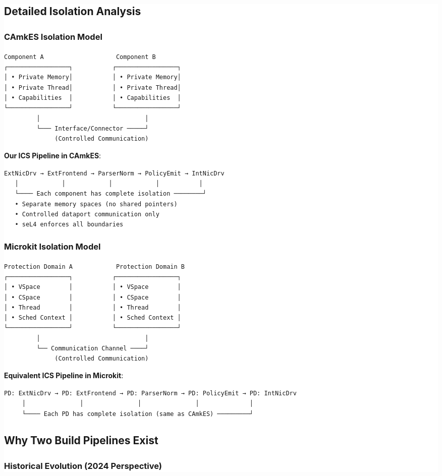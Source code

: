 ## Detailed Isolation Analysis

### CAmkES Isolation Model

```
Component A                    Component B
┌─────────────────┐           ┌─────────────────┐
│ • Private Memory│           │ • Private Memory│
│ • Private Thread│           │ • Private Thread│
│ • Capabilities  │           │ • Capabilities  │
└─────────────────┘           └─────────────────┘
         │                             │
         └─── Interface/Connector ─────┘
              (Controlled Communication)
```

**Our ICS Pipeline in CAmkES**:
```
ExtNicDrv → ExtFrontend → ParserNorm → PolicyEmit → IntNicDrv
   │            │            │            │           │
   └──── Each component has complete isolation ────────┘
   • Separate memory spaces (no shared pointers)
   • Controlled dataport communication only
   • seL4 enforces all boundaries
```

### Microkit Isolation Model

```
Protection Domain A            Protection Domain B
┌─────────────────┐           ┌─────────────────┐
│ • VSpace        │           │ • VSpace        │
│ • CSpace        │           │ • CSpace        │
│ • Thread        │           │ • Thread        │
│ • Sched Context │           │ • Sched Context │
└─────────────────┘           └─────────────────┘
         │                             │
         └── Communication Channel ────┘
              (Controlled Communication)
```

**Equivalent ICS Pipeline in Microkit**:
```
PD: ExtNicDrv → PD: ExtFrontend → PD: ParserNorm → PD: PolicyEmit → PD: IntNicDrv
     │               │               │               │              │
     └──── Each PD has complete isolation (same as CAmkES) ─────────┘
```

## Why Two Build Pipelines Exist

### Historical Evolution (2024 Perspective)
